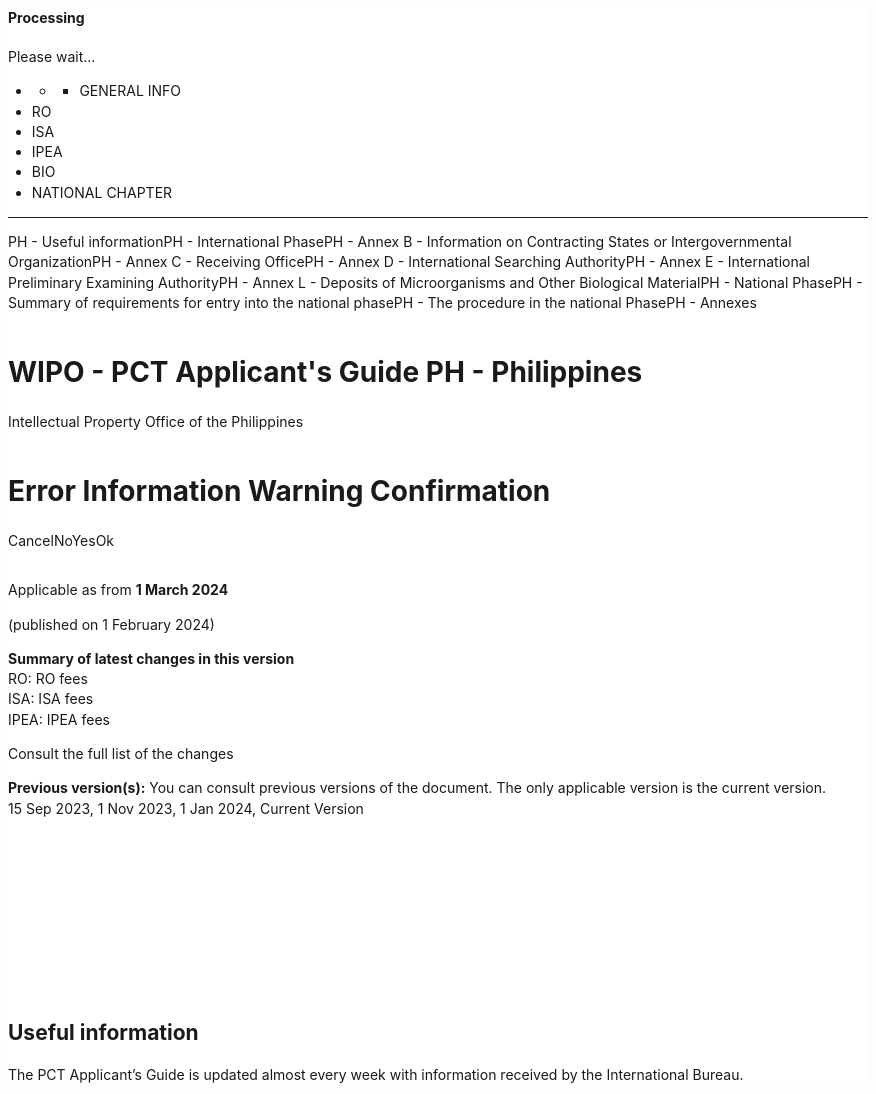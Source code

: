####  Processing

Please wait...

  *   *   * GENERAL INFO
  * RO
  * ISA
  * IPEA
  * BIO
  * NATIONAL CHAPTER
  *   *   *   
PH - Useful informationPH - International PhasePH - Annex B - Information on
Contracting States or Intergovernmental OrganizationPH - Annex C - Receiving
OfficePH - Annex D - International Searching AuthorityPH - Annex E -
International Preliminary Examining AuthorityPH - Annex L - Deposits of
Microorganisms and Other Biological MaterialPH - National PhasePH - Summary of
requirements for entry into the national phasePH - The procedure in the
national PhasePH - Annexes

#  WIPO - PCT Applicant's Guide PH - Philippines  
Intellectual Property Office of the Philippines

#  Error Information Warning Confirmation

  

CancelNoYesOk

##

Applicable as from  **1 March 2024**

(published on 1 February 2024)

  
**Summary of latest changes in this version**  
RO: RO fees  
ISA: ISA fees  
IPEA: IPEA fees  
  
Consult the full list of the changes  

  
**Previous version(s):** You can consult previous versions of the document.
The only applicable version is the current version.  
15 Sep 2023, 1 Nov 2023, 1 Jan 2024, Current Version

![](/eGuide/javax.faces.resource/spacer/dot_clear.gif.xhtml?ln=primefaces&v=6.1)

##  Useful information

The PCT Applicant’s Guide is updated almost every week with information
received by the International Bureau.
